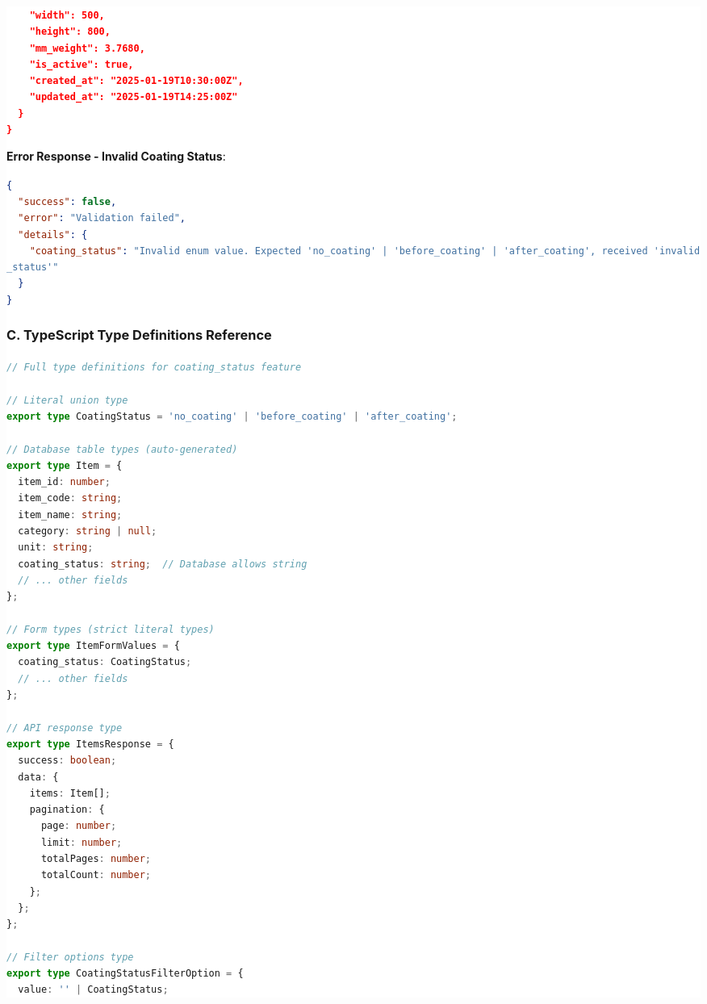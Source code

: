 ```json
    "width": 500,
    "height": 800,
    "mm_weight": 3.7680,
    "is_active": true,
    "created_at": "2025-01-19T10:30:00Z",
    "updated_at": "2025-01-19T14:25:00Z"
  }
}
```

**Error Response - Invalid Coating Status**:
```json
{
  "success": false,
  "error": "Validation failed",
  "details": {
    "coating_status": "Invalid enum value. Expected 'no_coating' | 'before_coating' | 'after_coating', received 'invalid_status'"
  }
}
```

### C. TypeScript Type Definitions Reference

```typescript
// Full type definitions for coating_status feature

// Literal union type
export type CoatingStatus = 'no_coating' | 'before_coating' | 'after_coating';

// Database table types (auto-generated)
export type Item = {
  item_id: number;
  item_code: string;
  item_name: string;
  category: string | null;
  unit: string;
  coating_status: string;  // Database allows string
  // ... other fields
};

// Form types (strict literal types)
export type ItemFormValues = {
  coating_status: CoatingStatus;
  // ... other fields
};

// API response type
export type ItemsResponse = {
  success: boolean;
  data: {
    items: Item[];
    pagination: {
      page: number;
      limit: number;
      totalPages: number;
      totalCount: number;
    };
  };
};

// Filter options type
export type CoatingStatusFilterOption = {
  value: '' | CoatingStatus;
```